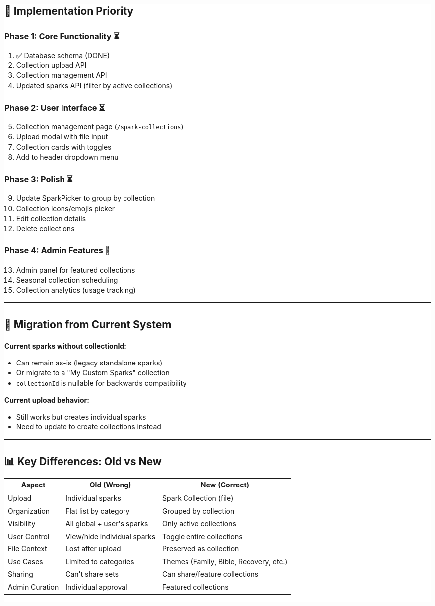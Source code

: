 
## 🚀 Implementation Priority

### Phase 1: Core Functionality ⏳
1. ✅ Database schema (DONE)
2. Collection upload API
3. Collection management API
4. Updated sparks API (filter by active collections)

### Phase 2: User Interface ⏳
5. Collection management page (`/spark-collections`)
6. Upload modal with file input
7. Collection cards with toggles
8. Add to header dropdown menu

### Phase 3: Polish ⏳
9. Update SparkPicker to group by collection
10. Collection icons/emojis picker
11. Edit collection details
12. Delete collections

### Phase 4: Admin Features 🔮
13. Admin panel for featured collections
14. Seasonal collection scheduling
15. Collection analytics (usage tracking)

---

## 🔄 Migration from Current System

**Current sparks without collectionId:**
- Can remain as-is (legacy standalone sparks)
- Or migrate to a "My Custom Sparks" collection
- `collectionId` is nullable for backwards compatibility

**Current upload behavior:**
- Still works but creates individual sparks
- Need to update to create collections instead

---

## 📊 Key Differences: Old vs New

| Aspect | Old (Wrong) | New (Correct) |
|--------|------------|---------------|
| Upload | Individual sparks | Spark Collection (file) |
| Organization | Flat list by category | Grouped by collection |
| Visibility | All global + user's sparks | Only active collections |
| User Control | View/hide individual sparks | Toggle entire collections |
| File Context | Lost after upload | Preserved as collection |
| Use Cases | Limited to categories | Themes (Family, Bible, Recovery, etc.) |
| Sharing | Can't share sets | Can share/feature collections |
| Admin Curation | Individual approval | Featured collections |

---